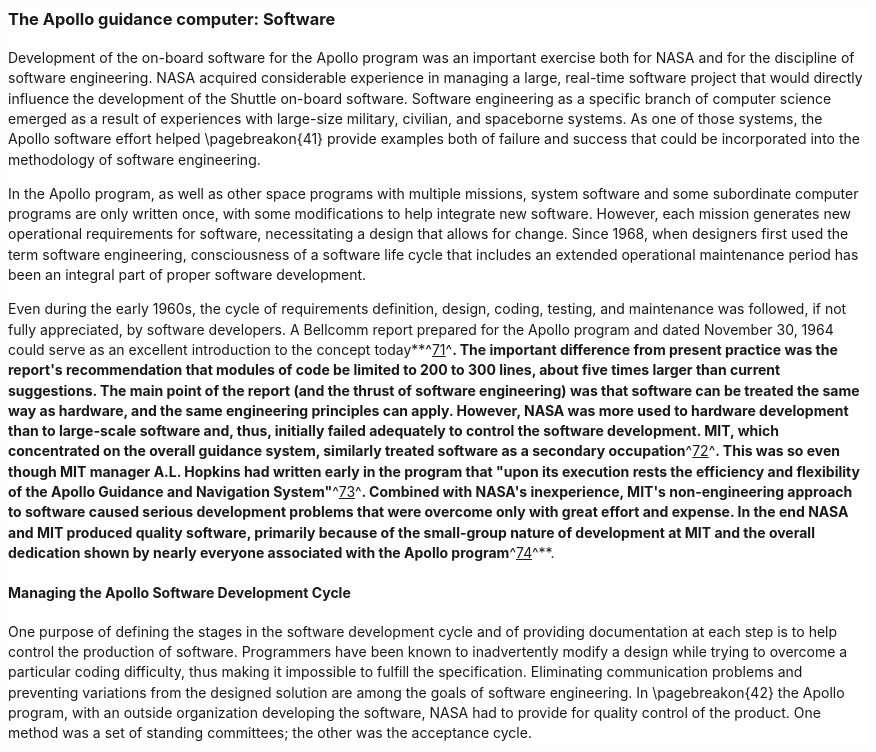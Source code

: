 ### The Apollo guidance computer: Software

Development of the on-board software for the Apollo program
was an important exercise both for NASA and for the discipline of
software engineering. NASA acquired considerable experience in managing
a large, real-time software project that would directly influence the
development of the Shuttle on-board software. Software engineering as a
specific branch of computer science emerged as a result of experiences
with large-size military, civilian, and spaceborne systems. As one of
those systems, the Apollo software effort helped \pagebreakon{41} provide
examples both of failure and success that could be incorporated into the
methodology of software engineering.

In the Apollo program, as well as other space programs with multiple
missions, system software and some subordinate computer programs are
only written once, with some modifications to help integrate new
software. However, each mission generates new operational requirements
for software, necessitating a design that allows for change. Since 1968,
when designers first used the term software engineering, consciousness
of a software life cycle that includes an extended operational
maintenance period has been an integral part of proper software
development.

Even during the early 1960s, the cycle of requirements definition,
design, coding, testing, and maintenance was followed, if not fully
appreciated, by software developers. A Bellcomm report prepared for the
Apollo program and dated November 30, 1964 could serve as an excellent
introduction to the concept today**^[71](Source2.html)^**. The important
difference from present practice was the report's recommendation that
modules of code be limited to 200 to 300 lines, about five times larger
than current suggestions. The main point of the report (and the thrust
of software engineering) was that software can be treated the same way
as hardware, and the same engineering principles can apply. However,
NASA was more used to hardware development than to large-scale software
and, thus, initially failed adequately to control the software
development. MIT, which concentrated on the overall guidance system,
similarly treated software as a secondary
occupation**^[72](Source2.html)^**. This was so even though MIT manager
A.L. Hopkins had written early in the program that "upon its execution
rests the efficiency and flexibility of the Apollo Guidance and
Navigation System"**^[73](Source2.html)^**. Combined with NASA's
inexperience, MIT's non-engineering approach to software caused serious
development problems that were overcome only with great effort and
expense. In the end NASA and MIT produced quality software, primarily
because of the small-group nature of development at MIT and the overall
dedication shown by nearly everyone associated with the Apollo
program**^[74](Source2.html)^**.

#### Managing the Apollo Software Development Cycle

One purpose of defining the stages in the software development cycle and
of providing documentation at each step is to help control the
production of software. Programmers have been known to inadvertently
modify a design while trying to overcome a particular coding difficulty,
thus making it impossible to fulfill the specification. Eliminating
communication problems and preventing variations from the designed
solution are among the goals of software engineering. In \pagebreakon{42} the
Apollo program, with an outside organization developing the software,
NASA had to provide for quality control of the product. One method was a
set of standing committees; the other was the acceptance cycle.
